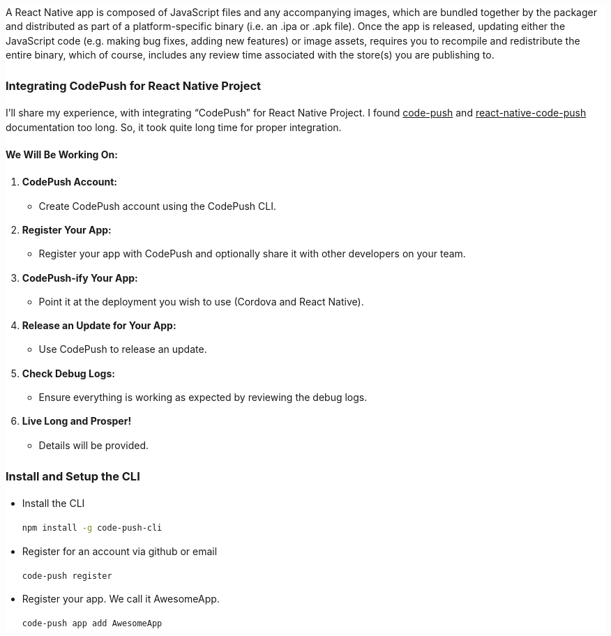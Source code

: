 

A React Native app is composed of JavaScript files and any accompanying images, which are bundled together by the packager and distributed as part of a platform-specific binary (i.e. an .ipa or .apk file). Once the app is released, updating either the JavaScript code (e.g. making bug fixes, adding new features) or image assets, requires you to recompile and redistribute the entire binary, which of course, includes any review time associated with the store(s) you are publishing to.

### Integrating CodePush for React Native Project

I’ll share my experience, with integrating “CodePush” for React Native Project. I found [code-push](https://github.com/Microsoft/code-push) and [react-native-code-push](https://github.com/Microsoft/react-native-code-push) documentation too long. So, it took quite long time for proper integration.

#### We Will Be Working On:

1. **CodePush Account:**
   - Create CodePush account using the CodePush CLI.

2. **Register Your App:**
   - Register your app with CodePush and optionally share it with other developers on your team.

3. **CodePush-ify Your App:**
   - Point it at the deployment you wish to use (Cordova and React Native).

4. **Release an Update for Your App:**
   - Use CodePush to release an update.

5. **Check Debug Logs:**
   - Ensure everything is working as expected by reviewing the debug logs.

6. **Live Long and Prosper!**
   - Details will be provided.

### Install and Setup the CLI

- Install the CLI

    ```bash
    npm install -g code-push-cli
    ```
    <!-- Adding a blank line for spacing -->

- Register for an account via github or email


    ```bash
    code-push register
    ```
    <!-- Adding a blank line for spacing -->

- Register your app. We call it AwesomeApp.


    ```bash
    code-push app add AwesomeApp
    ```

